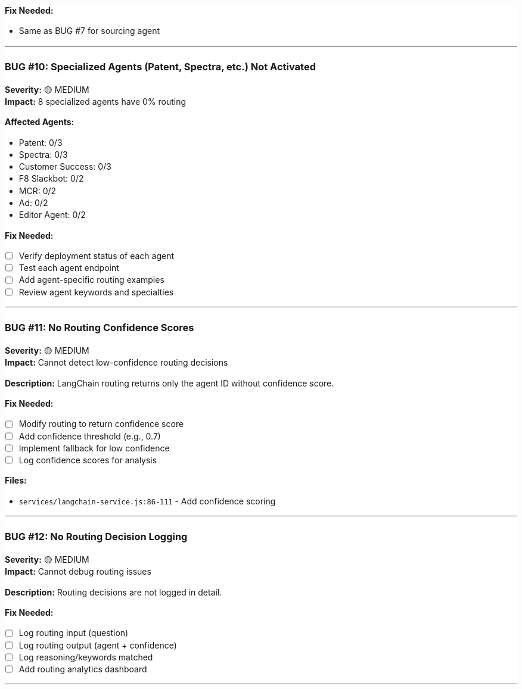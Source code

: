 **Fix Needed:**
- Same as BUG #7 for sourcing agent

---

### BUG #10: Specialized Agents (Patent, Spectra, etc.) Not Activated
**Severity:** 🟡 MEDIUM  
**Impact:** 8 specialized agents have 0% routing

**Affected Agents:**
- Patent: 0/3
- Spectra: 0/3
- Customer Success: 0/3
- F8 Slackbot: 0/2
- MCR: 0/2
- Ad: 0/2
- Editor Agent: 0/2

**Fix Needed:**
- [ ] Verify deployment status of each agent
- [ ] Test each agent endpoint
- [ ] Add agent-specific routing examples
- [ ] Review agent keywords and specialties

---

### BUG #11: No Routing Confidence Scores
**Severity:** 🟡 MEDIUM  
**Impact:** Cannot detect low-confidence routing decisions

**Description:**
LangChain routing returns only the agent ID without confidence score.

**Fix Needed:**
- [ ] Modify routing to return confidence score
- [ ] Add confidence threshold (e.g., 0.7)
- [ ] Implement fallback for low confidence
- [ ] Log confidence scores for analysis

**Files:**
- `services/langchain-service.js:86-111` - Add confidence scoring

---

### BUG #12: No Routing Decision Logging
**Severity:** 🟡 MEDIUM  
**Impact:** Cannot debug routing issues

**Description:**
Routing decisions are not logged in detail.

**Fix Needed:**
- [ ] Log routing input (question)
- [ ] Log routing output (agent + confidence)
- [ ] Log reasoning/keywords matched
- [ ] Add routing analytics dashboard

---
